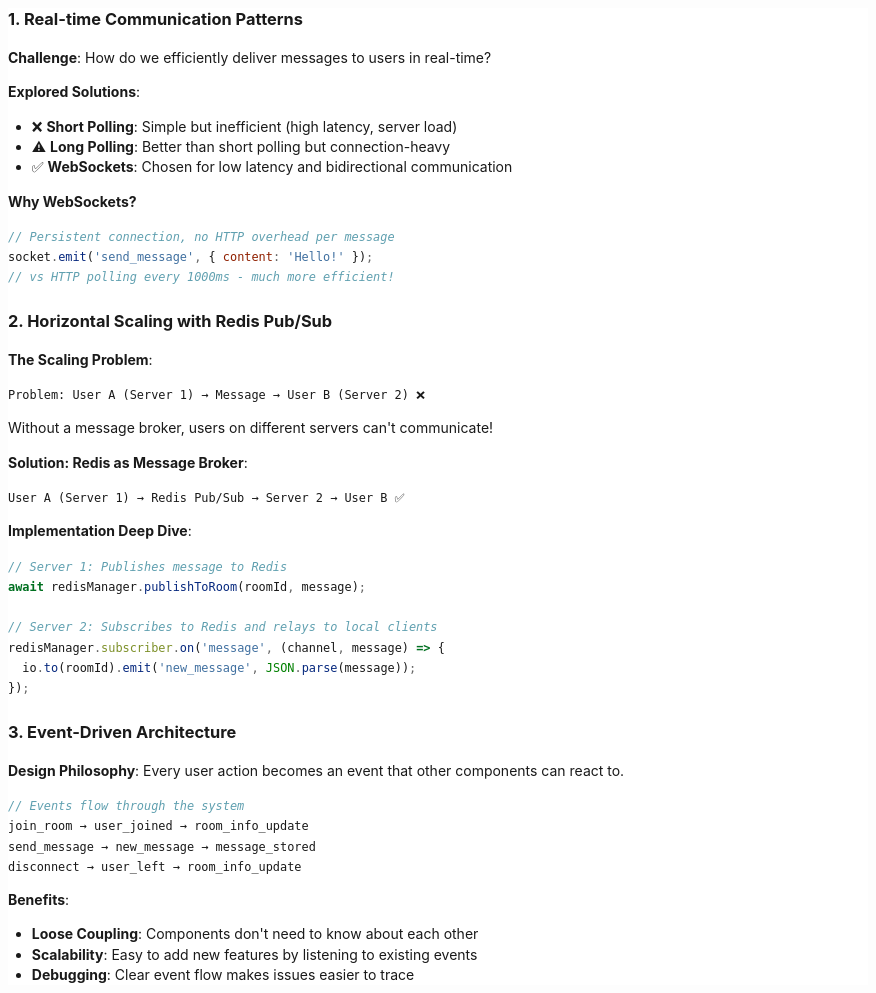 ### 1. **Real-time Communication Patterns**

**Challenge**: How do we efficiently deliver messages to users in real-time?

**Explored Solutions**:
- ❌ **Short Polling**: Simple but inefficient (high latency, server load)
- ⚠️ **Long Polling**: Better than short polling but connection-heavy
- ✅ **WebSockets**: Chosen for low latency and bidirectional communication

**Why WebSockets?**
```javascript
// Persistent connection, no HTTP overhead per message
socket.emit('send_message', { content: 'Hello!' });
// vs HTTP polling every 1000ms - much more efficient!
```

### 2. **Horizontal Scaling with Redis Pub/Sub**

**The Scaling Problem**:
```
Problem: User A (Server 1) → Message → User B (Server 2) ❌
```

Without a message broker, users on different servers can't communicate!

**Solution: Redis as Message Broker**:
```
User A (Server 1) → Redis Pub/Sub → Server 2 → User B ✅
```

**Implementation Deep Dive**:
```javascript
// Server 1: Publishes message to Redis
await redisManager.publishToRoom(roomId, message);

// Server 2: Subscribes to Redis and relays to local clients
redisManager.subscriber.on('message', (channel, message) => {
  io.to(roomId).emit('new_message', JSON.parse(message));
});
```

### 3. **Event-Driven Architecture**

**Design Philosophy**: Every user action becomes an event that other components can react to.

```javascript
// Events flow through the system
join_room → user_joined → room_info_update
send_message → new_message → message_stored
disconnect → user_left → room_info_update
```

**Benefits**:
- **Loose Coupling**: Components don't need to know about each other
- **Scalability**: Easy to add new features by listening to existing events
- **Debugging**: Clear event flow makes issues easier to trace
